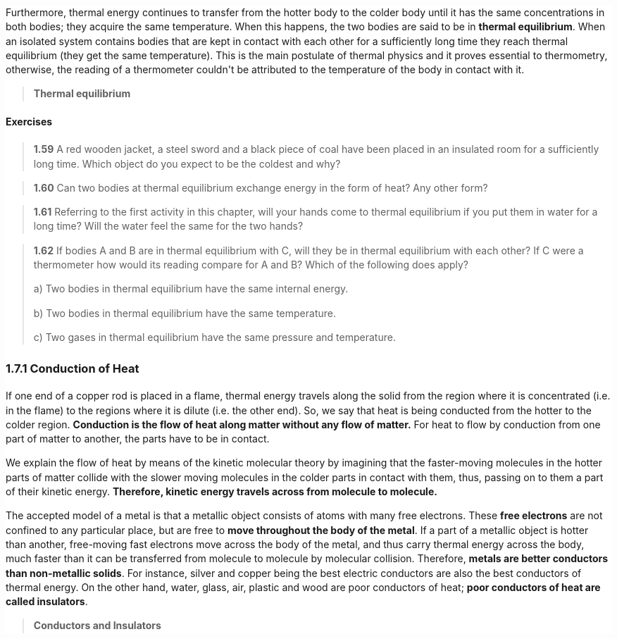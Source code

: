 Furthermore, thermal energy continues to transfer from the hotter body to the colder body until it has the same concentrations in both bodies; they acquire the same temperature. When this happens, the two bodies are said to be in **thermal equilibrium**. When an isolated system contains bodies that are kept in contact with each other for a sufficiently long time they reach thermal equilibrium (they get the same temperature). This is the main postulate of thermal physics and it proves essential to thermometry, otherwise, the reading of a thermometer couldn't be attributed to the temperature of the body in contact with it.

> **Thermal equilibrium**

#### Exercises

> **1.59** A red wooden jacket, a steel sword and a black piece of coal have been placed in an insulated room for a sufficiently long time. Which object do you expect to be the coldest and why?

> **1.60** Can two bodies at thermal equilibrium exchange energy in the form of heat? Any other form?

> **1.61** Referring to the first activity in this chapter, will your hands come to thermal equilibrium if you put them in water for a long time? Will the water feel the same for the two hands?

> **1.62** If bodies A and B are in thermal equilibrium with C, will they be in thermal equilibrium with each other? If C were a thermometer how would its reading compare for A and B? Which of the following does apply?
>
> a) Two bodies in thermal equilibrium have the same internal energy.
>
> b) Two bodies in thermal equilibrium have the same temperature.
>
> c\) Two gases in thermal equilibrium have the same pressure and temperature.

### 1.7.1 Conduction of Heat

If one end of a copper rod is placed in a flame, thermal energy travels along the solid from the region where it is concentrated (i.e. in the flame) to the regions where it is dilute (i.e. the other end). So, we say that heat is being conducted from the hotter to the colder region. **Conduction is the flow of heat along matter without any flow of matter.** For heat to flow by conduction from one part of matter to another, the parts have to be in contact.

We explain the flow of heat by means of the kinetic molecular theory by imagining that the faster-moving molecules in the hotter parts of matter collide with the slower moving molecules in the colder parts in contact with them, thus, passing on to them a part of their kinetic energy. **Therefore, kinetic energy travels across from molecule to molecule.**

The accepted model of a metal is that a metallic object consists of atoms with many free electrons. These **free electrons** are not confined to any particular place, but are free to **move throughout the body of the metal**. If a part of a metallic object is hotter than another, free-moving fast electrons move across the body of the metal, and thus carry thermal energy across the body, much faster than it can be transferred from molecule to molecule by molecular collision. Therefore, **metals are better conductors than non-metallic solids**. For instance, silver and copper being the best electric conductors are also the best conductors of thermal energy. On the other hand, water, glass, air, plastic and wood are poor conductors of heat; **poor conductors of heat are called insulators**.

> **Conductors and Insulators**
